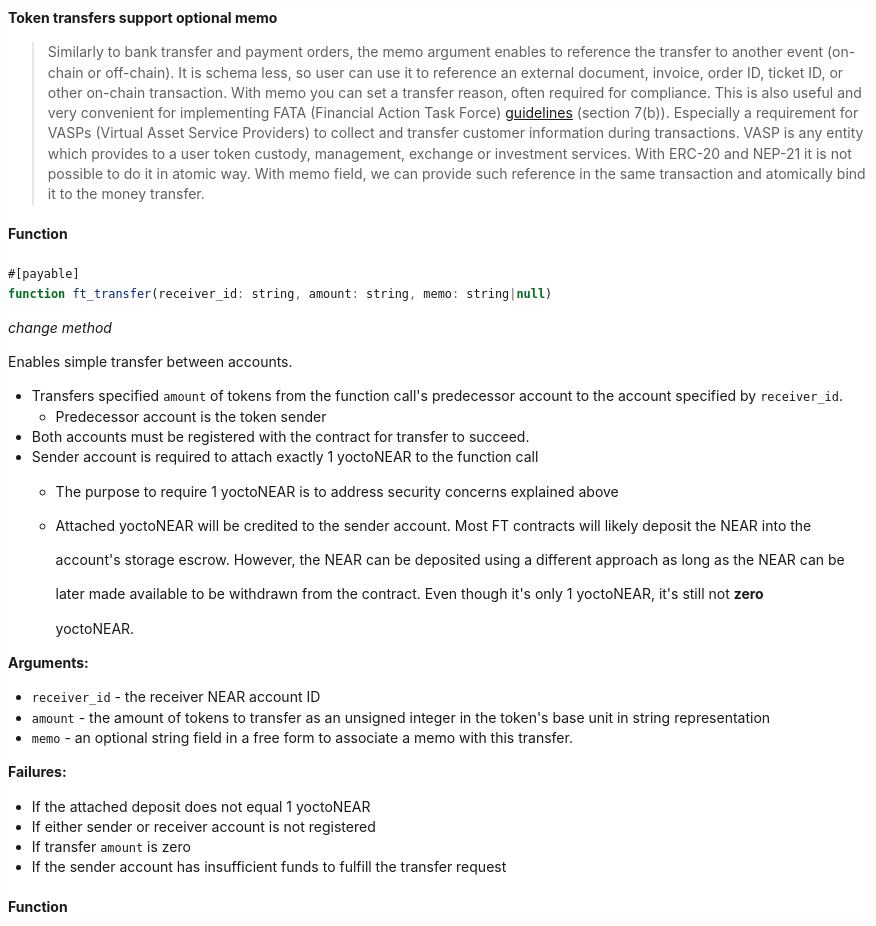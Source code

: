**Token transfers support optional memo**

> Similarly to bank transfer and payment orders, the memo argument enables to reference the transfer to another event \(on-chain or off-chain\). It is schema less, so user can use it to reference an external document, invoice, order ID, ticket ID, or other on-chain transaction. With memo you can set a transfer reason, often required for compliance. This is also useful and very convenient for implementing FATA \(Financial Action Task Force\) [guidelines](http://www.fatf-gafi.org/media/fatf/documents/recommendations/RBA-VA-VASPs.pdf) \(section 7\(b\)\). Especially a requirement for VASPs \(Virtual Asset Service Providers\) to collect and transfer customer information during transactions. VASP is any entity which provides to a user token custody, management, exchange or investment services. With ERC-20 and NEP-21 it is not possible to do it in atomic way. With memo field, we can provide such reference in the same transaction and atomically bind it to the money transfer.

#### Function

```javascript
#[payable]
function ft_transfer(receiver_id: string, amount: string, memo: string|null)
```

_change method_

Enables simple transfer between accounts.

* Transfers specified `amount` of tokens from the function call's predecessor account to the account specified by `receiver_id`.
  * Predecessor account is the token sender
* Both accounts must be registered with the contract for transfer to succeed.
* Sender account is required to attach exactly 1 yoctoNEAR to the function call
  * The purpose to require 1 yoctoNEAR is to address security concerns explained above
  * Attached yoctoNEAR will be credited to the sender account. Most FT contracts will likely deposit the NEAR into the 

    account's storage escrow. However, the NEAR can be deposited using a different approach as long as the NEAR can be 

    later made available to be withdrawn from the contract. Even though it's only 1 yoctoNEAR, it's still not **zero** 

    yoctoNEAR.

**Arguments:**

* `receiver_id` - the receiver NEAR account ID
* `amount` - the amount of tokens to transfer as an unsigned integer in the token's base unit in string representation
* `memo` - an optional string field in a free form to associate a memo with this transfer.

**Failures:**

* If the attached deposit does not equal 1 yoctoNEAR
* If either sender or receiver account is not registered
* If transfer `amount` is zero
* If the sender account has insufficient funds to fulfill the transfer request

#### Function
